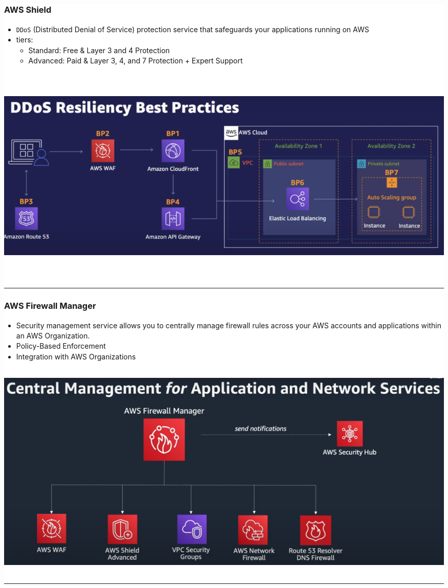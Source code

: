 ### AWS Shield
- `DDoS` (Distributed Denial of Service) protection service that safeguards your applications running on AWS
- tiers:
    - Standard: Free & Layer 3 and 4 Protection
    - Advanced: Paid & Layer 3, 4, and 7 Protection + Expert Support
<div style="text-align: center;">
<img src="./dossbest.png" alt="DDoS design" width="1000 " height="400" style="border-radius: 15px;">
</div>

---

### AWS Firewall Manager
- Security management service allows you to centrally manage firewall rules across your AWS accounts and applications within an AWS Organization.
- Policy-Based Enforcement
- Integration with AWS Organizations
<div style="text-align: center;">
<img src="./awsfirewallmanger.png" alt="DDoS design" width="1000 " height="400" style="border-radius: 15px;">
</div>

---